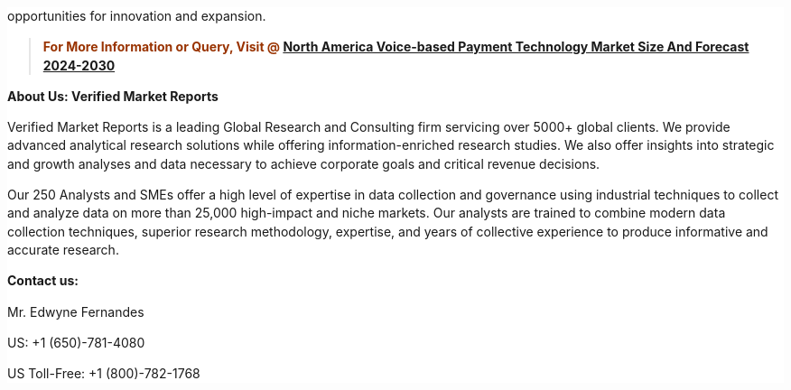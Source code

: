 opportunities for innovation and expansion.</p> </li></ol></p><blockquote><p><span style="color: #993300;"><strong>For More Information or Query, Visit @ <a href="https://www.verifiedmarketreports.com/product/voice-based-payment-technology-market/">North America Voice-based Payment Technology Market Size And Forecast 2024-2030</a></strong></span></p></blockquote><p><strong>About Us: Verified Market Reports</strong></p><p>Verified Market Reports is a leading Global Research and Consulting firm servicing over 5000+ global clients. We provide advanced analytical research solutions while offering information-enriched research studies. We also offer insights into strategic and growth analyses and data necessary to achieve corporate goals and critical revenue decisions.</p><p>Our 250 Analysts and SMEs offer a high level of expertise in data collection and governance using industrial techniques to collect and analyze data on more than 25,000 high-impact and niche markets. Our analysts are trained to combine modern data collection techniques, superior research methodology, expertise, and years of collective experience to produce informative and accurate research.</p><p><strong>Contact us:</strong></p><p>Mr. Edwyne Fernandes</p><p>US: +1 (650)-781-4080</p><p>US Toll-Free: +1 (800)-782-1768</p>
